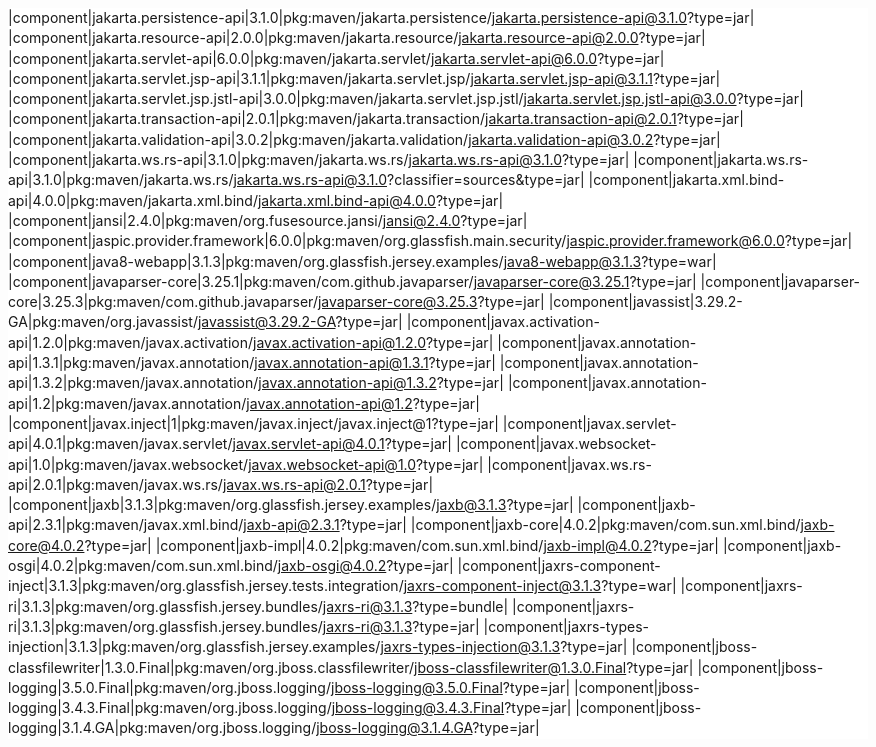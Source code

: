 |component|jakarta.persistence-api|3.1.0|pkg:maven/jakarta.persistence/jakarta.persistence-api@3.1.0?type=jar|
|component|jakarta.resource-api|2.0.0|pkg:maven/jakarta.resource/jakarta.resource-api@2.0.0?type=jar|
|component|jakarta.servlet-api|6.0.0|pkg:maven/jakarta.servlet/jakarta.servlet-api@6.0.0?type=jar|
|component|jakarta.servlet.jsp-api|3.1.1|pkg:maven/jakarta.servlet.jsp/jakarta.servlet.jsp-api@3.1.1?type=jar|
|component|jakarta.servlet.jsp.jstl-api|3.0.0|pkg:maven/jakarta.servlet.jsp.jstl/jakarta.servlet.jsp.jstl-api@3.0.0?type=jar|
|component|jakarta.transaction-api|2.0.1|pkg:maven/jakarta.transaction/jakarta.transaction-api@2.0.1?type=jar|
|component|jakarta.validation-api|3.0.2|pkg:maven/jakarta.validation/jakarta.validation-api@3.0.2?type=jar|
|component|jakarta.ws.rs-api|3.1.0|pkg:maven/jakarta.ws.rs/jakarta.ws.rs-api@3.1.0?type=jar|
|component|jakarta.ws.rs-api|3.1.0|pkg:maven/jakarta.ws.rs/jakarta.ws.rs-api@3.1.0?classifier=sources&type=jar|
|component|jakarta.xml.bind-api|4.0.0|pkg:maven/jakarta.xml.bind/jakarta.xml.bind-api@4.0.0?type=jar|
|component|jansi|2.4.0|pkg:maven/org.fusesource.jansi/jansi@2.4.0?type=jar|
|component|jaspic.provider.framework|6.0.0|pkg:maven/org.glassfish.main.security/jaspic.provider.framework@6.0.0?type=jar|
|component|java8-webapp|3.1.3|pkg:maven/org.glassfish.jersey.examples/java8-webapp@3.1.3?type=war|
|component|javaparser-core|3.25.1|pkg:maven/com.github.javaparser/javaparser-core@3.25.1?type=jar|
|component|javaparser-core|3.25.3|pkg:maven/com.github.javaparser/javaparser-core@3.25.3?type=jar|
|component|javassist|3.29.2-GA|pkg:maven/org.javassist/javassist@3.29.2-GA?type=jar|
|component|javax.activation-api|1.2.0|pkg:maven/javax.activation/javax.activation-api@1.2.0?type=jar|
|component|javax.annotation-api|1.3.1|pkg:maven/javax.annotation/javax.annotation-api@1.3.1?type=jar|
|component|javax.annotation-api|1.3.2|pkg:maven/javax.annotation/javax.annotation-api@1.3.2?type=jar|
|component|javax.annotation-api|1.2|pkg:maven/javax.annotation/javax.annotation-api@1.2?type=jar|
|component|javax.inject|1|pkg:maven/javax.inject/javax.inject@1?type=jar|
|component|javax.servlet-api|4.0.1|pkg:maven/javax.servlet/javax.servlet-api@4.0.1?type=jar|
|component|javax.websocket-api|1.0|pkg:maven/javax.websocket/javax.websocket-api@1.0?type=jar|
|component|javax.ws.rs-api|2.0.1|pkg:maven/javax.ws.rs/javax.ws.rs-api@2.0.1?type=jar|
|component|jaxb|3.1.3|pkg:maven/org.glassfish.jersey.examples/jaxb@3.1.3?type=jar|
|component|jaxb-api|2.3.1|pkg:maven/javax.xml.bind/jaxb-api@2.3.1?type=jar|
|component|jaxb-core|4.0.2|pkg:maven/com.sun.xml.bind/jaxb-core@4.0.2?type=jar|
|component|jaxb-impl|4.0.2|pkg:maven/com.sun.xml.bind/jaxb-impl@4.0.2?type=jar|
|component|jaxb-osgi|4.0.2|pkg:maven/com.sun.xml.bind/jaxb-osgi@4.0.2?type=jar|
|component|jaxrs-component-inject|3.1.3|pkg:maven/org.glassfish.jersey.tests.integration/jaxrs-component-inject@3.1.3?type=war|
|component|jaxrs-ri|3.1.3|pkg:maven/org.glassfish.jersey.bundles/jaxrs-ri@3.1.3?type=bundle|
|component|jaxrs-ri|3.1.3|pkg:maven/org.glassfish.jersey.bundles/jaxrs-ri@3.1.3?type=jar|
|component|jaxrs-types-injection|3.1.3|pkg:maven/org.glassfish.jersey.examples/jaxrs-types-injection@3.1.3?type=jar|
|component|jboss-classfilewriter|1.3.0.Final|pkg:maven/org.jboss.classfilewriter/jboss-classfilewriter@1.3.0.Final?type=jar|
|component|jboss-logging|3.5.0.Final|pkg:maven/org.jboss.logging/jboss-logging@3.5.0.Final?type=jar|
|component|jboss-logging|3.4.3.Final|pkg:maven/org.jboss.logging/jboss-logging@3.4.3.Final?type=jar|
|component|jboss-logging|3.1.4.GA|pkg:maven/org.jboss.logging/jboss-logging@3.1.4.GA?type=jar|